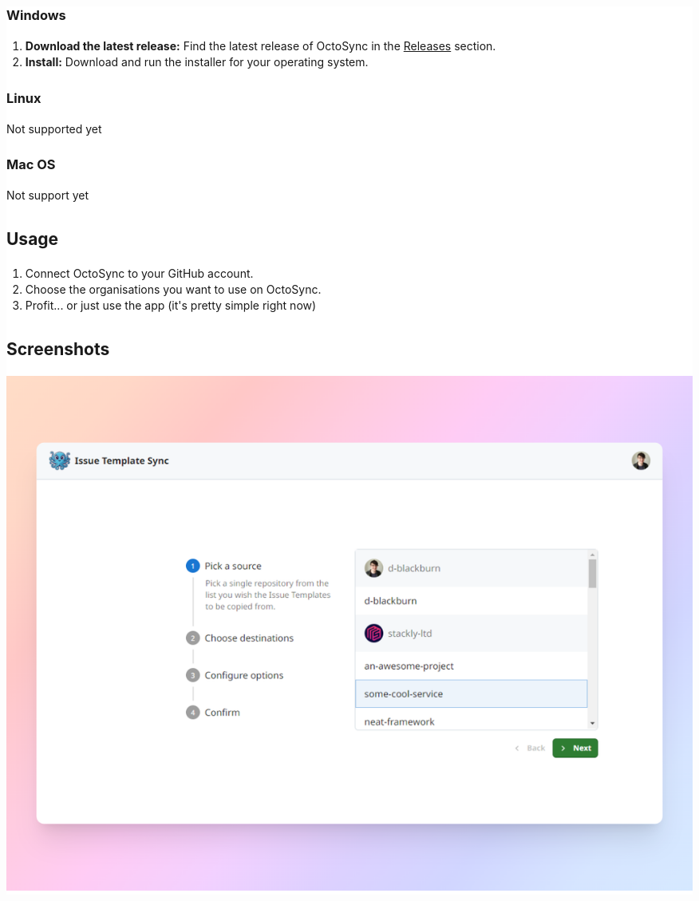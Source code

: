 ### Windows

1. **Download the latest release:** Find the latest release of OctoSync in the [Releases](https://github.com/d-blackburn/octosync/releases) section.
2. **Install:** Download and run the installer for your operating system.

### Linux

Not supported yet

### Mac OS

Not support yet

## Usage

1. Connect OctoSync to your GitHub account.
2. Choose the organisations you want to use on OctoSync.
3. Profit... or just use the app (it's pretty simple right now)

## Screenshots

![Template Sync Selection](assets/screenshots/issue-template-sync.png)